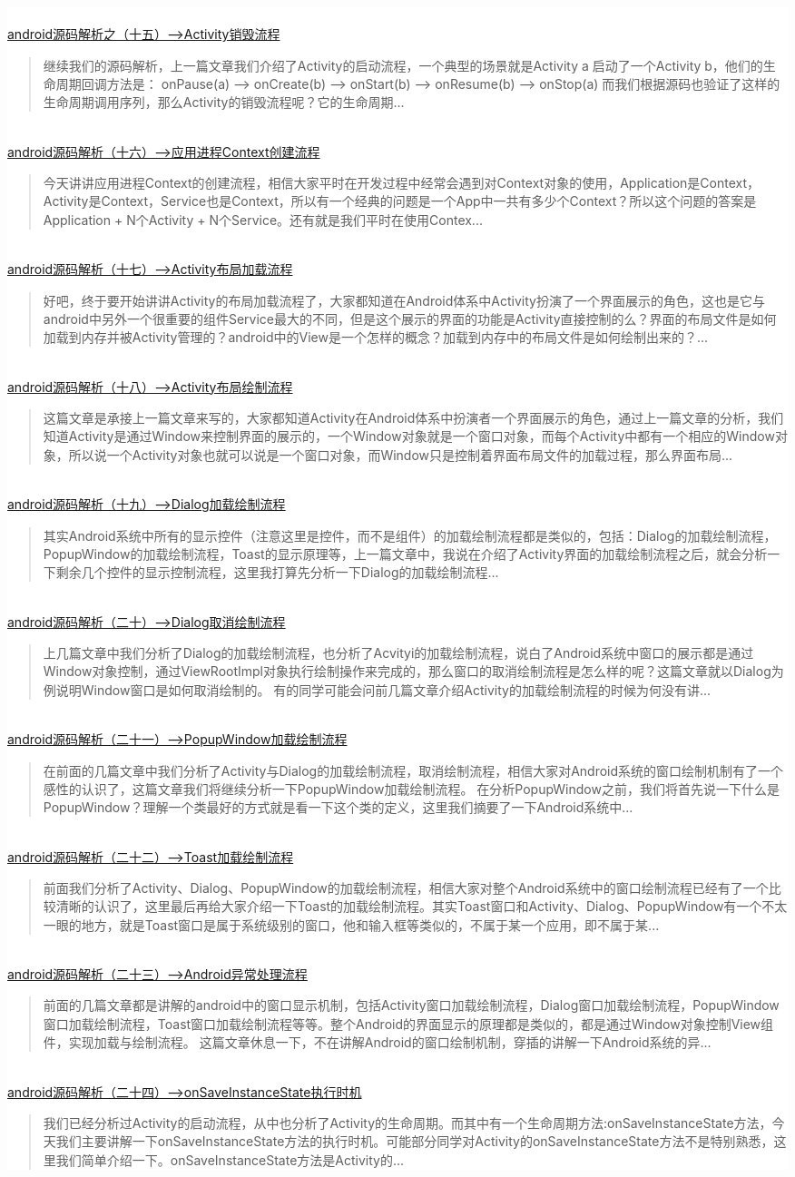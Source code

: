 <br><a href="http://blog.csdn.net/qq_23547831/article/details/51232309">android源码解析之（十五）-->Activity销毁流程</a>
> 继续我们的源码解析，上一篇文章我们介绍了Activity的启动流程，一个典型的场景就是Activity a 启动了一个Activity b，他们的生命周期回调方法是： onPause(a) –> onCreate(b) –> onStart(b) –> onResume(b) –> onStop(a) 而我们根据源码也验证了这样的生命周期调用序列，那么Activity的销毁流程呢？它的生命周期...

<br><a href="http://blog.csdn.net/qq_23547831/article/details/51252082">android源码解析（十六）-->应用进程Context创建流程</a>
> 今天讲讲应用进程Context的创建流程，相信大家平时在开发过程中经常会遇到对Context对象的使用，Application是Context，Activity是Context，Service也是Context，所以有一个经典的问题是一个App中一共有多少个Context？所以这个问题的答案是Application + N个Activity + N个Service。还有就是我们平时在使用Contex...

<br><a href="http://blog.csdn.net/qq_23547831/article/details/51284556">android源码解析（十七）-->Activity布局加载流程</a>
> 好吧，终于要开始讲讲Activity的布局加载流程了，大家都知道在Android体系中Activity扮演了一个界面展示的角色，这也是它与android中另外一个很重要的组件Service最大的不同，但是这个展示的界面的功能是Activity直接控制的么？界面的布局文件是如何加载到内存并被Activity管理的？android中的View是一个怎样的概念？加载到内存中的布局文件是如何绘制出来的？...

<br><a href="http://blog.csdn.net/qq_23547831/article/details/51285804">android源码解析（十八）-->Activity布局绘制流程</a>
> 这篇文章是承接上一篇文章来写的，大家都知道Activity在Android体系中扮演者一个界面展示的角色，通过上一篇文章的分析，我们知道Activity是通过Window来控制界面的展示的，一个Window对象就是一个窗口对象，而每个Activity中都有一个相应的Window对象，所以说一个Activity对象也就可以说是一个窗口对象，而Window只是控制着界面布局文件的加载过程，那么界面布局...

<br><a href="http://blog.csdn.net/qq_23547831/article/details/51289456">android源码解析（十九）-->Dialog加载绘制流程</a>
> 其实Android系统中所有的显示控件（注意这里是控件，而不是组件）的加载绘制流程都是类似的，包括：Dialog的加载绘制流程，PopupWindow的加载绘制流程，Toast的显示原理等，上一篇文章中，我说在介绍了Activity界面的加载绘制流程之后，就会分析一下剩余几个控件的显示控制流程，这里我打算先分析一下Dialog的加载绘制流程...

<br><a href="http://blog.csdn.net/qq_23547831/article/details/51303072">android源码解析（二十）-->Dialog取消绘制流程</a>
> 上几篇文章中我们分析了Dialog的加载绘制流程，也分析了Acvityi的加载绘制流程，说白了Android系统中窗口的展示都是通过Window对象控制，通过ViewRootImpl对象执行绘制操作来完成的，那么窗口的取消绘制流程是怎么样的呢？这篇文章就以Dialog为例说明Window窗口是如何取消绘制的。 有的同学可能会问前几篇文章介绍Activity的加载绘制流程的时候为何没有讲...

<br><a href="http://blog.csdn.net/qq_23547831/article/details/51322574">android源码解析（二十一）-->PopupWindow加载绘制流程</a>
> 在前面的几篇文章中我们分析了Activity与Dialog的加载绘制流程，取消绘制流程，相信大家对Android系统的窗口绘制机制有了一个感性的认识了，这篇文章我们将继续分析一下PopupWindow加载绘制流程。 在分析PopupWindow之前，我们将首先说一下什么是PopupWindow？理解一个类最好的方式就是看一下这个类的定义，这里我们摘要了一下Android系统中...

<br><a href="http://blog.csdn.net/qq_23547831/article/details/51374627">android源码解析（二十二）-->Toast加载绘制流程</a>
> 前面我们分析了Activity、Dialog、PopupWindow的加载绘制流程，相信大家对整个Android系统中的窗口绘制流程已经有了一个比较清晰的认识了，这里最后再给大家介绍一下Toast的加载绘制流程。其实Toast窗口和Activity、Dialog、PopupWindow有一个不太一眼的地方，就是Toast窗口是属于系统级别的窗口，他和输入框等类似的，不属于某一个应用，即不属于某...

<br><a href="http://blog.csdn.net/qq_23547831/article/details/51382326">android源码解析（二十三）-->Android异常处理流程</a>
> 前面的几篇文章都是讲解的android中的窗口显示机制，包括Activity窗口加载绘制流程，Dialog窗口加载绘制流程，PopupWindow窗口加载绘制流程，Toast窗口加载绘制流程等等。整个Android的界面显示的原理都是类似的，都是通过Window对象控制View组件，实现加载与绘制流程。 这篇文章休息一下，不在讲解Android的窗口绘制机制，穿插的讲解一下Android系统的异...

<br><a href="http://blog.csdn.net/qq_23547831/article/details/51464535">android源码解析（二十四）-->onSaveInstanceState执行时机</a>
> 我们已经分析过Activity的启动流程，从中也分析了Activity的生命周期。而其中有一个生命周期方法:onSaveInstanceState方法，今天我们主要讲解一下onSaveInstanceState方法的执行时机。可能部分同学对Activity的onSaveInstanceState方法不是特别熟悉，这里我们简单介绍一下。onSaveInstanceState方法是Activity的...
